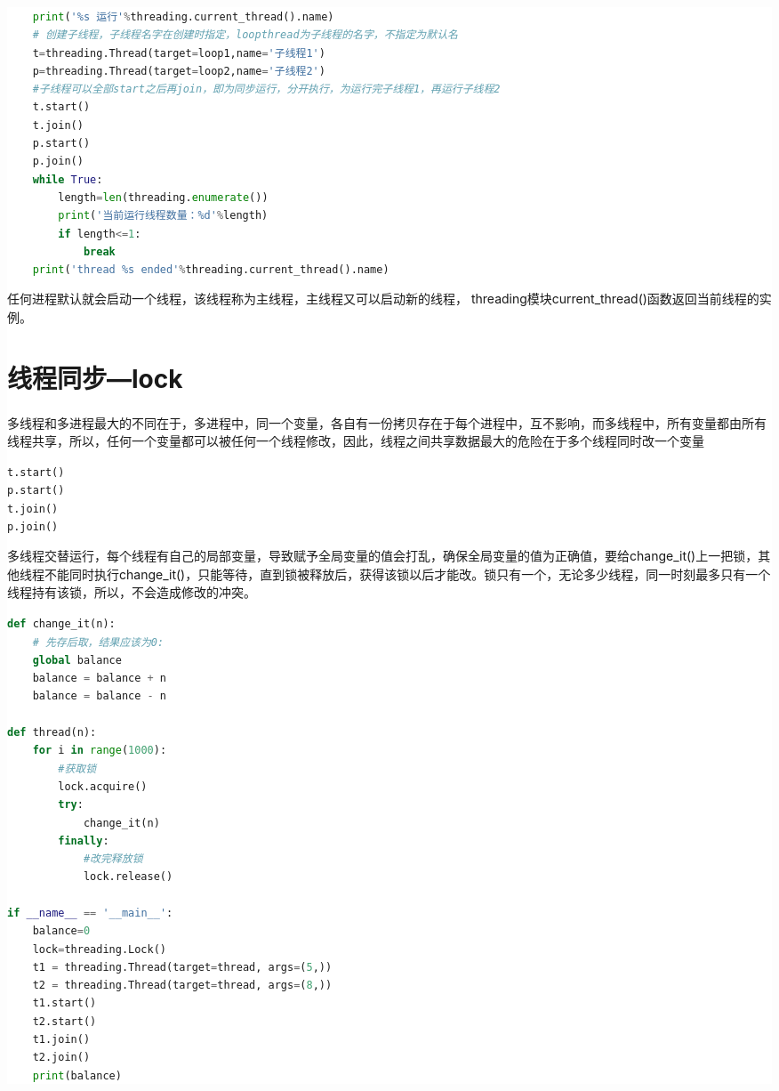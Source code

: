 ```py
    print('%s 运行'%threading.current_thread().name)
    # 创建子线程，子线程名字在创建时指定，loopthread为子线程的名字，不指定为默认名
    t=threading.Thread(target=loop1,name='子线程1')
    p=threading.Thread(target=loop2,name='子线程2')
    #子线程可以全部start之后再join，即为同步运行，分开执行，为运行完子线程1，再运行子线程2
    t.start()
    t.join()
    p.start()
    p.join()
    while True:
        length=len(threading.enumerate())
        print('当前运行线程数量：%d'%length)
        if length<=1:
            break
    print('thread %s ended'%threading.current_thread().name)
```
任何进程默认就会启动一个线程，该线程称为主线程，主线程又可以启动新的线程， threading模块current_thread()函数返回当前线程的实例。

# 线程同步—lock
多线程和多进程最大的不同在于，多进程中，同一个变量，各自有一份拷贝存在于每个进程中，互不影响，而多线程中，所有变量都由所有线程共享，所以，任何一个变量都可以被任何一个线程修改，因此，线程之间共享数据最大的危险在于多个线程同时改一个变量
```py
t.start()
p.start()
t.join()
p.join()
```

多线程交替运行，每个线程有自己的局部变量，导致赋予全局变量的值会打乱，确保全局变量的值为正确值，要给change_it()上一把锁，其他线程不能同时执行change_it()，只能等待，直到锁被释放后，获得该锁以后才能改。锁只有一个，无论多少线程，同一时刻最多只有一个线程持有该锁，所以，不会造成修改的冲突。

```py
def change_it(n):
    # 先存后取，结果应该为0:
    global balance
    balance = balance + n
    balance = balance - n

def thread(n):
    for i in range(1000):
        #获取锁
        lock.acquire()
        try:
            change_it(n)
        finally:
            #改完释放锁
            lock.release()

if __name__ == '__main__':
    balance=0
    lock=threading.Lock()
    t1 = threading.Thread(target=thread, args=(5,))
    t2 = threading.Thread(target=thread, args=(8,))
    t1.start()
    t2.start()
    t1.join()
    t2.join()
    print(balance)
```
